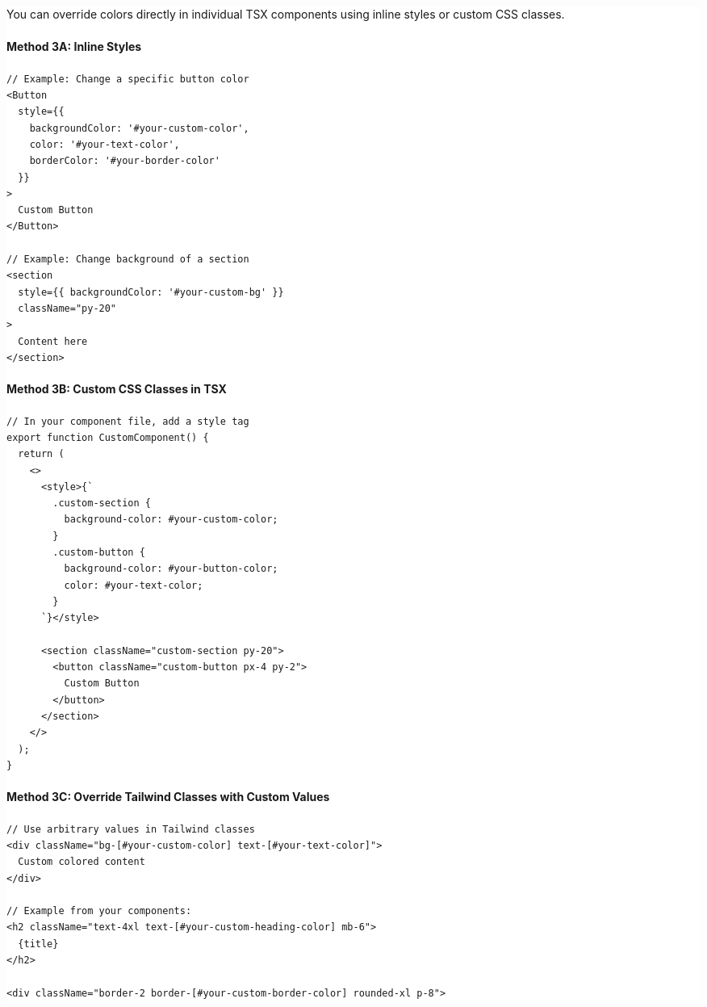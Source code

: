 You can override colors directly in individual TSX components using inline styles or custom CSS classes.

#### Method 3A: Inline Styles
```tsx
// Example: Change a specific button color
<Button 
  style={{ 
    backgroundColor: '#your-custom-color',
    color: '#your-text-color',
    borderColor: '#your-border-color'
  }}
>
  Custom Button
</Button>

// Example: Change background of a section
<section 
  style={{ backgroundColor: '#your-custom-bg' }}
  className="py-20"
>
  Content here
</section>
```

#### Method 3B: Custom CSS Classes in TSX
```tsx
// In your component file, add a style tag
export function CustomComponent() {
  return (
    <>
      <style>{`
        .custom-section {
          background-color: #your-custom-color;
        }
        .custom-button {
          background-color: #your-button-color;
          color: #your-text-color;
        }
      `}</style>
      
      <section className="custom-section py-20">
        <button className="custom-button px-4 py-2">
          Custom Button
        </button>
      </section>
    </>
  );
}
```

#### Method 3C: Override Tailwind Classes with Custom Values
```tsx
// Use arbitrary values in Tailwind classes
<div className="bg-[#your-custom-color] text-[#your-text-color]">
  Custom colored content
</div>

// Example from your components:
<h2 className="text-4xl text-[#your-custom-heading-color] mb-6">
  {title}
</h2>

<div className="border-2 border-[#your-custom-border-color] rounded-xl p-8">
```